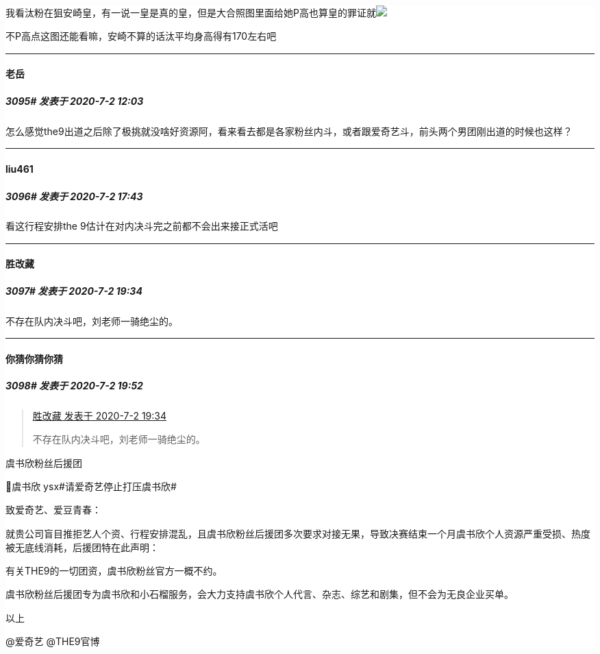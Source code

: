 
我看汰粉在狙安崎皇，有一说一皇是真的皇，但是大合照图里面给她P高也算皇的罪证就<img src="https://static.saraba1st.com/image/smiley/face2017/037.png" referrerpolicy="no-referrer">

不P高点这图还能看嘛，安崎不算的话汰平均身高得有170左右吧


-----

####  老岳  
##### 3095#       发表于 2020-7-2 12:03


怎么感觉the9出道之后除了极挑就没啥好资源阿，看来看去都是各家粉丝内斗，或者跟爱奇艺斗，前头两个男团刚出道的时候也这样？


-----

####  liu461  
##### 3096#       发表于 2020-7-2 17:43


看这行程安排the 9估计在对内决斗完之前都不会出来接正式活吧


-----

####  胜改藏  
##### 3097#       发表于 2020-7-2 19:34


不存在队内决斗吧，刘老师一骑绝尘的。


-----

####  你猜你猜你猜  
##### 3098#       发表于 2020-7-2 19:52


<blockquote><a href="httphttps://bbs.saraba1st.com/2b/forum.php?mod=redirect&amp;goto=findpost&amp;pid=48040020&amp;ptid=1918244" target="_blank">胜改藏 发表于 2020-7-2 19:34</a>

不存在队内决斗吧，刘老师一骑绝尘的。</blockquote>
虞书欣粉丝后援团

虞书欣 ysx#请爱奇艺停止打压虞书欣#

致爱奇艺、爱豆青春：


就贵公司盲目推拒艺人个资、行程安排混乱，且虞书欣粉丝后援团多次要求对接无果，导致决赛结束一个月虞书欣个人资源严重受损、热度被无底线消耗，后援团特在此声明：


有关THE9的一切团资，虞书欣粉丝官方一概不约。


虞书欣粉丝后援团专为虞书欣和小石榴服务，会大力支持虞书欣个人代言、杂志、综艺和剧集，但不会为无良企业买单。


以上


@爱奇艺 @THE9官博
